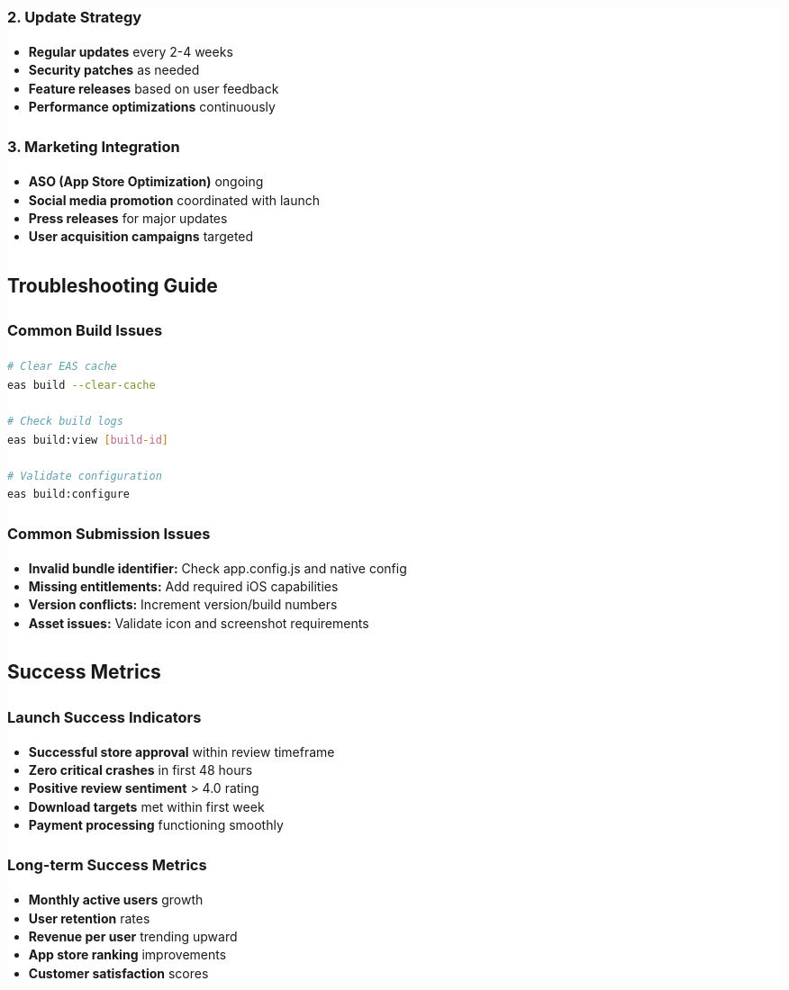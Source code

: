 ### 2. Update Strategy
- **Regular updates** every 2-4 weeks
- **Security patches** as needed
- **Feature releases** based on user feedback
- **Performance optimizations** continuously

### 3. Marketing Integration
- **ASO (App Store Optimization)** ongoing
- **Social media promotion** coordinated with launch
- **Press releases** for major updates
- **User acquisition campaigns** targeted

## Troubleshooting Guide

### Common Build Issues
```bash
# Clear EAS cache
eas build --clear-cache

# Check build logs
eas build:view [build-id]

# Validate configuration
eas build:configure
```

### Common Submission Issues
- **Invalid bundle identifier:** Check app.config.js and native config
- **Missing entitlements:** Add required iOS capabilities
- **Version conflicts:** Increment version/build numbers
- **Asset issues:** Validate icon and screenshot requirements

## Success Metrics

### Launch Success Indicators
- **Successful store approval** within review timeframe
- **Zero critical crashes** in first 48 hours
- **Positive review sentiment** > 4.0 rating
- **Download targets** met within first week
- **Payment processing** functioning smoothly

### Long-term Success Metrics
- **Monthly active users** growth
- **User retention** rates
- **Revenue per user** trending upward
- **App store ranking** improvements
- **Customer satisfaction** scores